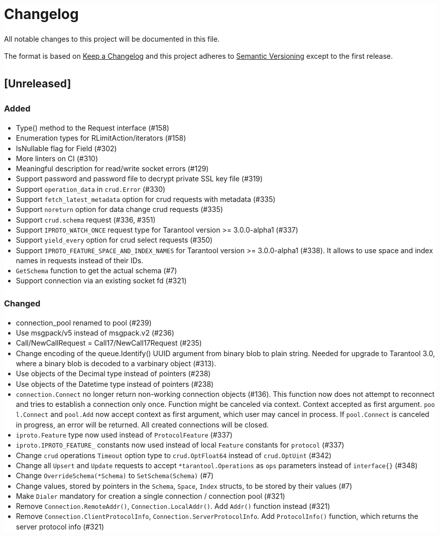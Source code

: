# Changelog

All notable changes to this project will be documented in this file.

The format is based on [Keep a Changelog](https://keepachangelog.com/en/1.0.0/)
and this project adheres to [Semantic
Versioning](http://semver.org/spec/v2.0.0.html) except to the first release.

## [Unreleased]

### Added

- Type() method to the Request interface (#158)
- Enumeration types for RLimitAction/iterators (#158)
- IsNullable flag for Field (#302)
- More linters on CI (#310)
- Meaningful description for read/write socket errors (#129)
- Support password and password file to decrypt private SSL key file (#319)
- Support `operation_data` in `crud.Error` (#330) 
- Support `fetch_latest_metadata` option for crud requests with metadata (#335)
- Support `noreturn` option for data change crud requests (#335)
- Support `crud.schema` request (#336, #351)
- Support `IPROTO_WATCH_ONCE` request type for Tarantool 
  version >= 3.0.0-alpha1 (#337)
- Support `yield_every` option for crud select requests (#350)
- Support `IPROTO_FEATURE_SPACE_AND_INDEX_NAMES` for Tarantool
  version >= 3.0.0-alpha1 (#338). It allows to use space and index names 
  in requests instead of their IDs.
- `GetSchema` function to get the actual schema (#7)
- Support connection via an existing socket fd (#321)

### Changed

- connection_pool renamed to pool (#239)
- Use msgpack/v5 instead of msgpack.v2 (#236)
- Call/NewCallRequest = Call17/NewCall17Request (#235)
- Change encoding of the queue.Identify() UUID argument from binary blob to
  plain string. Needed for upgrade to Tarantool 3.0, where a binary blob is
  decoded to a varbinary object (#313).
- Use objects of the Decimal type instead of pointers (#238)
- Use objects of the Datetime type instead of pointers (#238)
- `connection.Connect` no longer return non-working 
  connection objects (#136). This function now does not attempt to reconnect 
  and tries to establish a connection only once. Function might be canceled 
  via context. Context accepted as first argument.
  `pool.Connect` and `pool.Add` now accept context as first argument, which 
  user may cancel in process. If `pool.Connect` is canceled in progress, an 
  error will be returned. All created connections will be closed.
- `iproto.Feature` type now used instead of `ProtocolFeature` (#337)
- `iproto.IPROTO_FEATURE_` constants now used instead of local `Feature` 
  constants for `protocol` (#337)
- Change `crud` operations `Timeout` option type to `crud.OptFloat64`
  instead of `crud.OptUint` (#342)
- Change all `Upsert` and `Update` requests to accept `*tarantool.Operations` 
  as `ops` parameters instead of `interface{}` (#348)
- Change `OverrideSchema(*Schema)` to `SetSchema(Schema)` (#7)
- Change values, stored by pointers in the `Schema`, `Space`, `Index` structs, 
  to be stored by their values (#7)
- Make `Dialer` mandatory for creation a single connection / connection pool (#321)
- Remove `Connection.RemoteAddr()`, `Connection.LocalAddr()`.
  Add `Addr()` function instead (#321)
- Remove `Connection.ClientProtocolInfo`, `Connection.ServerProtocolInfo`.
  Add `ProtocolInfo()` function, which returns the server protocol info (#321)